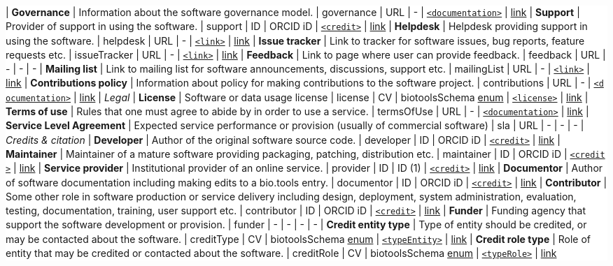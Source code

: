| **Governance**                  | Information about the software governance model.                                               | governance      | URL  | - | [``<documentation>``](http://bio-tools.github.io/biotoolsSchema/#Link1C)                | [link](http://biotools.readthedocs.io/en/latest/curators_guide.html#documentation-group)
| **Support**                     | Provider of support in using the software.                                                     | support         | ID   | ORCID iD     | [``<credit>``](http://bio-tools.github.io/biotoolsSchema/#Link15) | [link](http://biotools.readthedocs.io/en/latest/curators_guide.html#credits-group) 
| **Helpdesk**                    | Helpdesk providing support in using the software.                                              | helpdesk        | URL  | - |  [``<link>``]() | [link](http://biotools.readthedocs.io/en/latest/curators_guide.html#links-group)
| **Issue tracker**               | Link to tracker for software issues, bug reports, feature requests etc.                        | issueTracker    | URL   | - |  [``<link>``](http://bio-tools.github.io/biotoolsSchema/#Link1A) | [link](http://biotools.readthedocs.io/en/latest/curators_guide.html#links-group)
| **Feedback**                    | Link to page where user can provide feedback.                                                  | feedback        | URL  | - | -                 | -
| **Mailing list**                | Link to mailing list for software announcements, discussions, support etc.                     | mailingList     | URL   | - |  [``<link>``](http://bio-tools.github.io/biotoolsSchema/#Link1A) | [link](http://biotools.readthedocs.io/en/latest/curators_guide.html#links-group)
| **Contributions policy**        | Information about policy for making contributions to the software project.                     | contributions   | URL  | - | [``<documentation>``](http://bio-tools.github.io/biotoolsSchema/#Link1C)      | [link](http://biotools.readthedocs.io/en/latest/curators_guide.html#documentation-group)
| <tr><td colspan="7">*Legal*</td></tr>
| **License**                     | Software or data usage license                                                                 | license         | CV   | biotoolsSchema [enum](http://biotoolsschema.readthedocs.io/en/latest/controlled_vocabularies.html#license) | [``<license>``](http://bio-tools.github.io/biotoolsSchema/#Link3D) | [link](http://biotools.readthedocs.io/en/latest/curators_guide.html#license)
| **Terms of use**                | Rules that one must agree to abide by in order to use a service.                               | termsOfUse      | URL  | - | [``<documentation>``](http://bio-tools.github.io/biotoolsSchema/#Link1C)              | [link](http://biotools.readthedocs.io/en/latest/curators_guide.html#documentation-group)
| **Service Level Agreement**     | Expected service performance or provision (usually of commercial software)                     | sla             | URL | - | -                 | -
| <tr><td colspan="7">*Credits & citation*</td></tr>
| **Developer**                   | Author of the original software source code.                                                   | developer       | ID   | ORCID iD     | [``<credit>``](http://bio-tools.github.io/biotoolsSchema/#Link15) | [link](http://biotools.readthedocs.io/en/latest/curators_guide.html#credits-group)
| **Maintainer**                  | Maintainer of a mature software providing packaging, patching, distribution etc.               | maintainer      | ID   | ORCID iD     | [``<credit>``](http://bio-tools.github.io/biotoolsSchema/#Link15) | [link](http://biotools.readthedocs.io/en/latest/curators_guide.html#credits-group)
| **Service provider**            | Institutional provider of an online service.                                                   | provider        | ID   | ID (1)       | [``<credit>``](http://bio-tools.github.io/biotoolsSchema/#Link15) | [link](http://biotools.readthedocs.io/en/latest/curators_guide.html#credits-group)
| **Documentor**                  | Author of software documentation including making edits to a bio.tools entry.                  | documentor      | ID   | ORCID iD     | [``<credit>``](http://bio-tools.github.io/biotoolsSchema/#Link15) | [link](http://biotools.readthedocs.io/en/latest/curators_guide.html#credits-group)
| **Contributor**                 | Some other role in software production or service delivery including design, deployment, system administration, evaluation, testing, documentation, training, user support etc. | contributor | ID | ORCID iD     | [``<credit>``](http://bio-tools.github.io/biotoolsSchema/#Link15) | [link](http://biotools.readthedocs.io/en/latest/curators_guide.html#credits-group)
| **Funder**                      | Funding agency that support the software development or provision.                             | funder          | - | - | - | -
| **Credit entity type**          | Type of entity should be credited, or may be contacted about the software.                     | creditType      | CV   | biotoolsSchema [enum](http://biotoolsschema.readthedocs.io/en/latest/controlled_vocabularies.html#entity-type) | [``<typeEntity>``](http://bio-tools.github.io/biotoolsSchema/#Link56) | [link](http://biotools.readthedocs.io/en/latest/curators_guide.html#entity-type)
| **Credit role type**            | Role of entity that may be credited or contacted about the software.                           | creditRole      | CV   | biotoolsSchema [enum](http://biotoolsschema.readthedocs.io/en/latest/controlled_vocabularies.html#entity-role) | [``<typeRole>``](http://bio-tools.github.io/biotoolsSchema/#Link57) | [link](http://biotools.readthedocs.io/en/latest/curators_guide.html#entity-type)